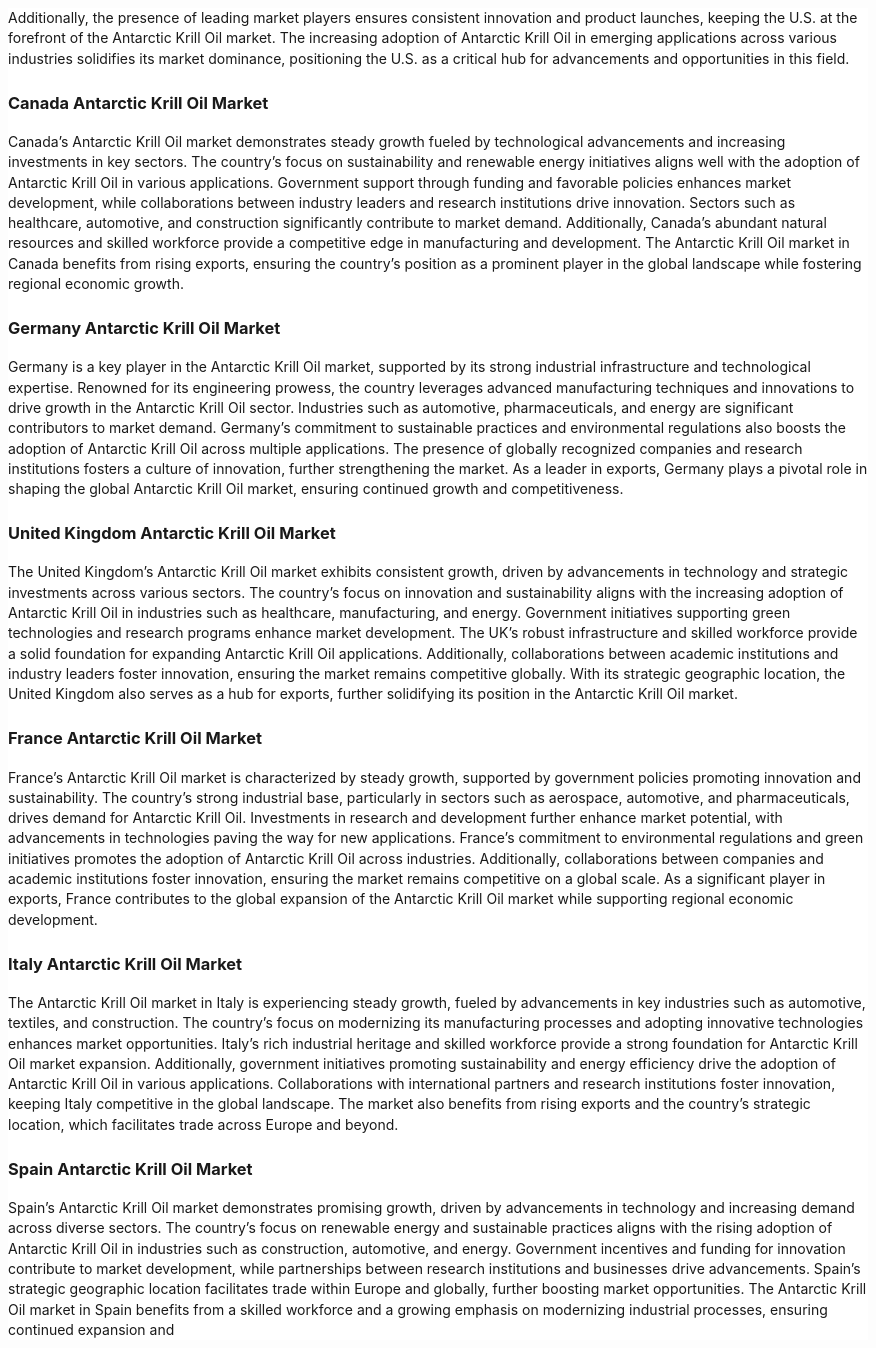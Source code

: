 Additionally, the presence of leading market players ensures consistent innovation and product launches, keeping the U.S. at the forefront of the Antarctic Krill Oil market. The increasing adoption of Antarctic Krill Oil in emerging applications across various industries solidifies its market dominance, positioning the U.S. as a critical hub for advancements and opportunities in this field.</p><h3>Canada Antarctic Krill Oil Market</h3><p>Canada&rsquo;s Antarctic Krill Oil market demonstrates steady growth fueled by technological advancements and increasing investments in key sectors. The country&rsquo;s focus on sustainability and renewable energy initiatives aligns well with the adoption of Antarctic Krill Oil in various applications. Government support through funding and favorable policies enhances market development, while collaborations between industry leaders and research institutions drive innovation. Sectors such as healthcare, automotive, and construction significantly contribute to market demand. Additionally, Canada&rsquo;s abundant natural resources and skilled workforce provide a competitive edge in manufacturing and development. The Antarctic Krill Oil market in Canada benefits from rising exports, ensuring the country&rsquo;s position as a prominent player in the global landscape while fostering regional economic growth.</p><h3>Germany Antarctic Krill Oil Market</h3><p>Germany is a key player in the Antarctic Krill Oil market, supported by its strong industrial infrastructure and technological expertise. Renowned for its engineering prowess, the country leverages advanced manufacturing techniques and innovations to drive growth in the Antarctic Krill Oil sector. Industries such as automotive, pharmaceuticals, and energy are significant contributors to market demand. Germany&rsquo;s commitment to sustainable practices and environmental regulations also boosts the adoption of Antarctic Krill Oil across multiple applications. The presence of globally recognized companies and research institutions fosters a culture of innovation, further strengthening the market. As a leader in exports, Germany plays a pivotal role in shaping the global Antarctic Krill Oil market, ensuring continued growth and competitiveness.</p><h3>United Kingdom Antarctic Krill Oil Market</h3><p>The United Kingdom&rsquo;s Antarctic Krill Oil market exhibits consistent growth, driven by advancements in technology and strategic investments across various sectors. The country&rsquo;s focus on innovation and sustainability aligns with the increasing adoption of Antarctic Krill Oil in industries such as healthcare, manufacturing, and energy. Government initiatives supporting green technologies and research programs enhance market development. The UK&rsquo;s robust infrastructure and skilled workforce provide a solid foundation for expanding Antarctic Krill Oil applications. Additionally, collaborations between academic institutions and industry leaders foster innovation, ensuring the market remains competitive globally. With its strategic geographic location, the United Kingdom also serves as a hub for exports, further solidifying its position in the Antarctic Krill Oil market.</p><h3>France Antarctic Krill Oil Market</h3><p>France&rsquo;s Antarctic Krill Oil market is characterized by steady growth, supported by government policies promoting innovation and sustainability. The country&rsquo;s strong industrial base, particularly in sectors such as aerospace, automotive, and pharmaceuticals, drives demand for Antarctic Krill Oil. Investments in research and development further enhance market potential, with advancements in technologies paving the way for new applications. France&rsquo;s commitment to environmental regulations and green initiatives promotes the adoption of Antarctic Krill Oil across industries. Additionally, collaborations between companies and academic institutions foster innovation, ensuring the market remains competitive on a global scale. As a significant player in exports, France contributes to the global expansion of the Antarctic Krill Oil market while supporting regional economic development.</p><h3>Italy Antarctic Krill Oil Market</h3><p>The Antarctic Krill Oil market in Italy is experiencing steady growth, fueled by advancements in key industries such as automotive, textiles, and construction. The country&rsquo;s focus on modernizing its manufacturing processes and adopting innovative technologies enhances market opportunities. Italy&rsquo;s rich industrial heritage and skilled workforce provide a strong foundation for Antarctic Krill Oil market expansion. Additionally, government initiatives promoting sustainability and energy efficiency drive the adoption of Antarctic Krill Oil in various applications. Collaborations with international partners and research institutions foster innovation, keeping Italy competitive in the global landscape. The market also benefits from rising exports and the country&rsquo;s strategic location, which facilitates trade across Europe and beyond.</p><h3>Spain Antarctic Krill Oil Market</h3><p>Spain&rsquo;s Antarctic Krill Oil market demonstrates promising growth, driven by advancements in technology and increasing demand across diverse sectors. The country&rsquo;s focus on renewable energy and sustainable practices aligns with the rising adoption of Antarctic Krill Oil in industries such as construction, automotive, and energy. Government incentives and funding for innovation contribute to market development, while partnerships between research institutions and businesses drive advancements. Spain&rsquo;s strategic geographic location facilitates trade within Europe and globally, further boosting market opportunities. The Antarctic Krill Oil market in Spain benefits from a skilled workforce and a growing emphasis on modernizing industrial processes, ensuring continued expansion and